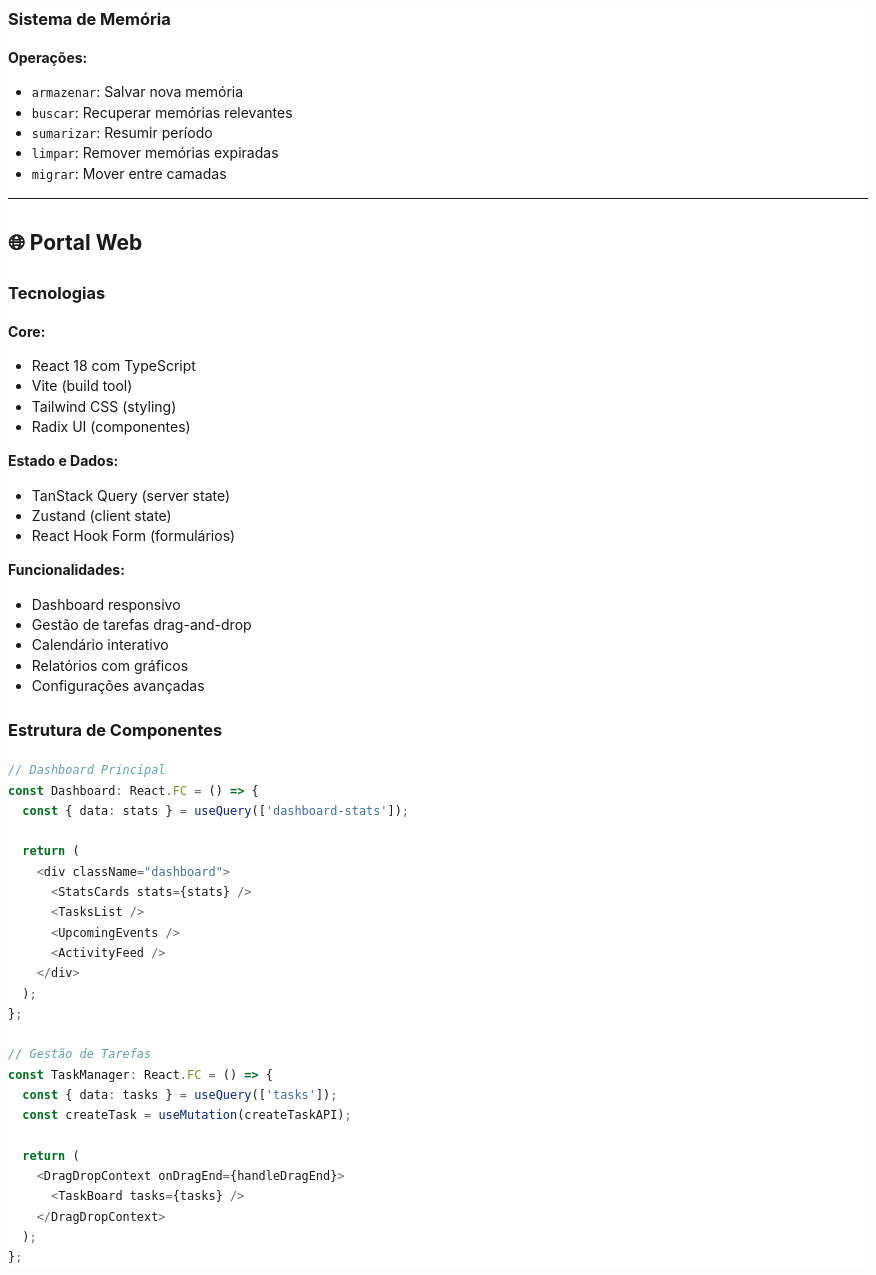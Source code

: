 ### Sistema de Memória

**Operações:**
- `armazenar`: Salvar nova memória
- `buscar`: Recuperar memórias relevantes
- `sumarizar`: Resumir período
- `limpar`: Remover memórias expiradas
- `migrar`: Mover entre camadas

---

## 🌐 Portal Web

### Tecnologias

**Core:**
- React 18 com TypeScript
- Vite (build tool)
- Tailwind CSS (styling)
- Radix UI (componentes)

**Estado e Dados:**
- TanStack Query (server state)
- Zustand (client state)
- React Hook Form (formulários)

**Funcionalidades:**
- Dashboard responsivo
- Gestão de tarefas drag-and-drop
- Calendário interativo
- Relatórios com gráficos
- Configurações avançadas

### Estrutura de Componentes

```typescript
// Dashboard Principal
const Dashboard: React.FC = () => {
  const { data: stats } = useQuery(['dashboard-stats']);
  
  return (
    <div className="dashboard">
      <StatsCards stats={stats} />
      <TasksList />
      <UpcomingEvents />
      <ActivityFeed />
    </div>
  );
};

// Gestão de Tarefas
const TaskManager: React.FC = () => {
  const { data: tasks } = useQuery(['tasks']);
  const createTask = useMutation(createTaskAPI);
  
  return (
    <DragDropContext onDragEnd={handleDragEnd}>
      <TaskBoard tasks={tasks} />
    </DragDropContext>
  );
};
```
